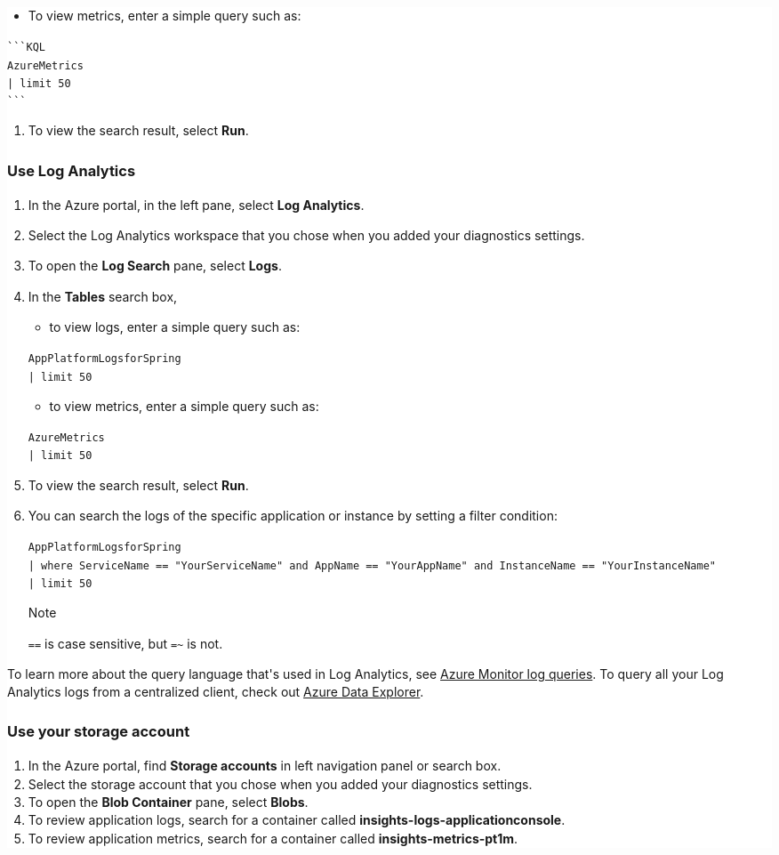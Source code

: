    * To view metrics, enter a simple query such as:

    ```KQL
    AzureMetrics
    | limit 50
    ```

1. To view the search result, select **Run**.

### Use Log Analytics

1. In the Azure portal, in the left pane, select **Log Analytics**.
1. Select the Log Analytics workspace that you chose when you added your diagnostics settings.
1. To open the **Log Search** pane, select **Logs**.
1. In the **Tables** search box,
   * to view logs, enter a simple query such as:

    ```KQL
    AppPlatformLogsforSpring
    | limit 50
    ```

    * to view metrics, enter a simple query such as:

    ```KQL
    AzureMetrics
    | limit 50
    ```

1. To view the search result, select **Run**.
1. You can search the logs of the specific application or instance by setting a filter condition:

    ```KQL
    AppPlatformLogsforSpring
    | where ServiceName == "YourServiceName" and AppName == "YourAppName" and InstanceName == "YourInstanceName"
    | limit 50
    ```

    > [!NOTE]
    > `==` is case sensitive, but `=~` is not.

To learn more about the query language that's used in Log Analytics, see [Azure Monitor log queries](/azure/data-explorer/kusto/query/). To query all your Log Analytics logs from a centralized client, check out [Azure Data Explorer](/azure/data-explorer/query-monitor-data).

### Use your storage account

1. In the Azure portal, find **Storage accounts** in left navigation panel or search box.
1. Select the storage account that you chose when you added your diagnostics settings.
1. To open the **Blob Container** pane, select **Blobs**.
1. To review application logs, search for a container called **insights-logs-applicationconsole**.
1. To review application metrics, search for a container called **insights-metrics-pt1m**.
